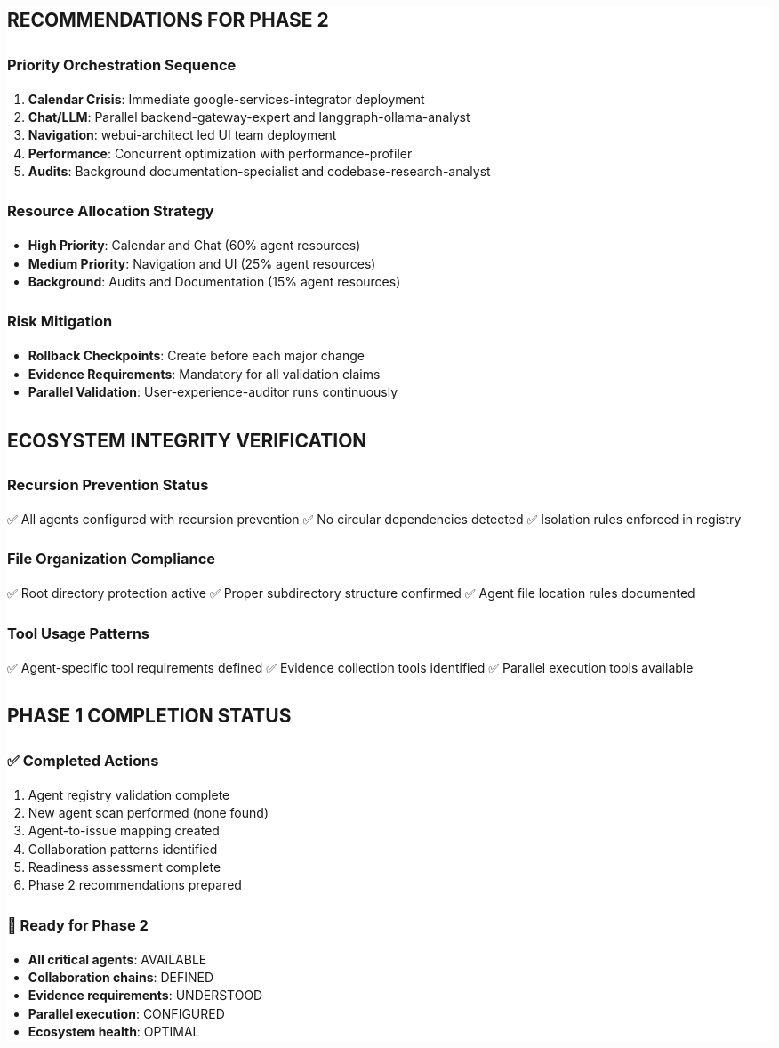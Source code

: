 ## RECOMMENDATIONS FOR PHASE 2

### Priority Orchestration Sequence
1. **Calendar Crisis**: Immediate google-services-integrator deployment
2. **Chat/LLM**: Parallel backend-gateway-expert and langgraph-ollama-analyst
3. **Navigation**: webui-architect led UI team deployment
4. **Performance**: Concurrent optimization with performance-profiler
5. **Audits**: Background documentation-specialist and codebase-research-analyst

### Resource Allocation Strategy
- **High Priority**: Calendar and Chat (60% agent resources)
- **Medium Priority**: Navigation and UI (25% agent resources)
- **Background**: Audits and Documentation (15% agent resources)

### Risk Mitigation
- **Rollback Checkpoints**: Create before each major change
- **Evidence Requirements**: Mandatory for all validation claims
- **Parallel Validation**: User-experience-auditor runs continuously

## ECOSYSTEM INTEGRITY VERIFICATION

### Recursion Prevention Status
✅ All agents configured with recursion prevention
✅ No circular dependencies detected
✅ Isolation rules enforced in registry

### File Organization Compliance
✅ Root directory protection active
✅ Proper subdirectory structure confirmed
✅ Agent file location rules documented

### Tool Usage Patterns
✅ Agent-specific tool requirements defined
✅ Evidence collection tools identified
✅ Parallel execution tools available

## PHASE 1 COMPLETION STATUS

### ✅ Completed Actions
1. Agent registry validation complete
2. New agent scan performed (none found)
3. Agent-to-issue mapping created
4. Collaboration patterns identified
5. Readiness assessment complete
6. Phase 2 recommendations prepared

### 🎯 Ready for Phase 2
- **All critical agents**: AVAILABLE
- **Collaboration chains**: DEFINED
- **Evidence requirements**: UNDERSTOOD
- **Parallel execution**: CONFIGURED
- **Ecosystem health**: OPTIMAL
